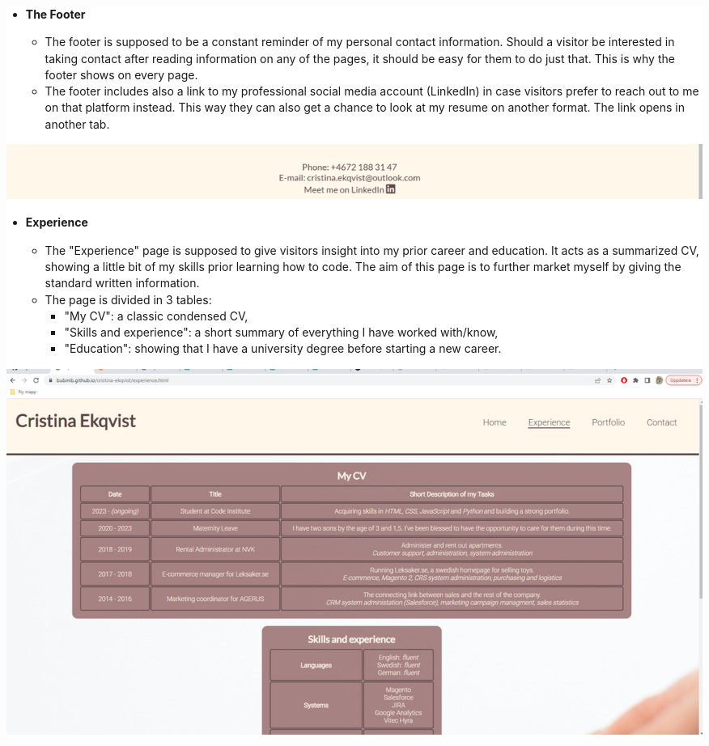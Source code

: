 - __The Footer__ 

  - The footer is supposed to be a constant reminder of my personal contact information. Should a visitor be interested in taking contact after reading information on any of the pages, it should be easy for them to do just that. This is why the footer shows on every page.
  - The footer includes also a link to my professional social media account (LinkedIn) in case visitors prefer to reach out to me on that platform instead. This way they can also get a chance to look at my resume on another format. The link opens in another tab.

![Footer](/assets/images/footer.png)

- __Experience__

  - The "Experience" page is supposed to give visitors insight into my prior career and education. It acts as a summarized CV, showing a little bit of my skills prior learning how to code. The aim of this page is to further market myself by giving the standard written information.
  - The page is divided in 3 tables:
    * "My CV": a classic condensed CV,
    * "Skills and experience": a short summary of everything I have worked with/know,
    * "Education": showing that I have a university degree before starting a new career.

![Experience CV Table](/assets/images/experience-cv.png)